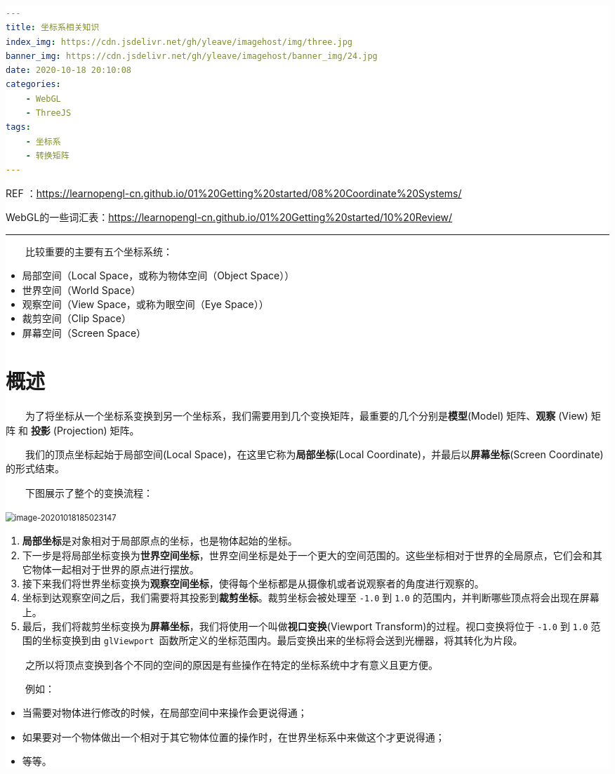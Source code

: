 ```yaml
---
title: 坐标系相关知识
index_img: https://cdn.jsdelivr.net/gh/yleave/imagehost/img/three.jpg
banner_img: https://cdn.jsdelivr.net/gh/yleave/imagehost/banner_img/24.jpg
date: 2020-10-18 20:10:08
categories:
    - WebGL
    - ThreeJS
tags:
    - 坐标系
    - 转换矩阵
---
```


REF ：https://learnopengl-cn.github.io/01%20Getting%20started/08%20Coordinate%20Systems/

WebGL的一些词汇表：https://learnopengl-cn.github.io/01%20Getting%20started/10%20Review/

---

&emsp;&emsp;比较重要的主要有五个坐标系统：

- 局部空间（Local Space，或称为物体空间（Object Space））
- 世界空间（World Space）
- 观察空间（View Space，或称为眼空间（Eye Space））
- 裁剪空间（Clip Space）
- 屏幕空间（Screen Space）

# 概述

&emsp;&emsp;为了将坐标从一个坐标系变换到另一个坐标系，我们需要用到几个变换矩阵，最重要的几个分别是**模型**(Model) 矩阵、**观察** (View) 矩阵 和 **投影** (Projection) 矩阵。

&emsp;&emsp;我们的顶点坐标起始于局部空间(Local Space)，在这里它称为**局部坐标**(Local Coordinate)，并最后以**屏幕坐标**(Screen Coordinate)的形式结束。

&emsp;&emsp;下图展示了整个的变换流程：

<img src="https://cdn.jsdelivr.net/gh/yleave/imagehost/img/image-20201018185023147.png" alt="image-20201018185023147" style="zoom:80%;" />

1. **局部坐标**是对象相对于局部原点的坐标，也是物体起始的坐标。
2. 下一步是将局部坐标变换为**世界空间坐标**，世界空间坐标是处于一个更大的空间范围的。这些坐标相对于世界的全局原点，它们会和其它物体一起相对于世界的原点进行摆放。
3. 接下来我们将世界坐标变换为**观察空间坐标**，使得每个坐标都是从摄像机或者说观察者的角度进行观察的。
4. 坐标到达观察空间之后，我们需要将其投影到**裁剪坐标**。裁剪坐标会被处理至 `-1.0` 到 `1.0` 的范围内，并判断哪些顶点将会出现在屏幕上。
5. 最后，我们将裁剪坐标变换为**屏幕坐标**，我们将使用一个叫做**视口变换**(Viewport Transform)的过程。视口变换将位于 `-1.0` 到 `1.0` 范围的坐标变换到由 `glViewport `函数所定义的坐标范围内。最后变换出来的坐标将会送到光栅器，将其转化为片段。

&emsp;&emsp;之所以将顶点变换到各个不同的空间的原因是有些操作在特定的坐标系统中才有意义且更方便。

&emsp;&emsp;例如：

- 当需要对物体进行修改的时候，在局部空间中来操作会更说得通；

- 如果要对一个物体做出一个相对于其它物体位置的操作时，在世界坐标系中来做这个才更说得通；
- 等等。
